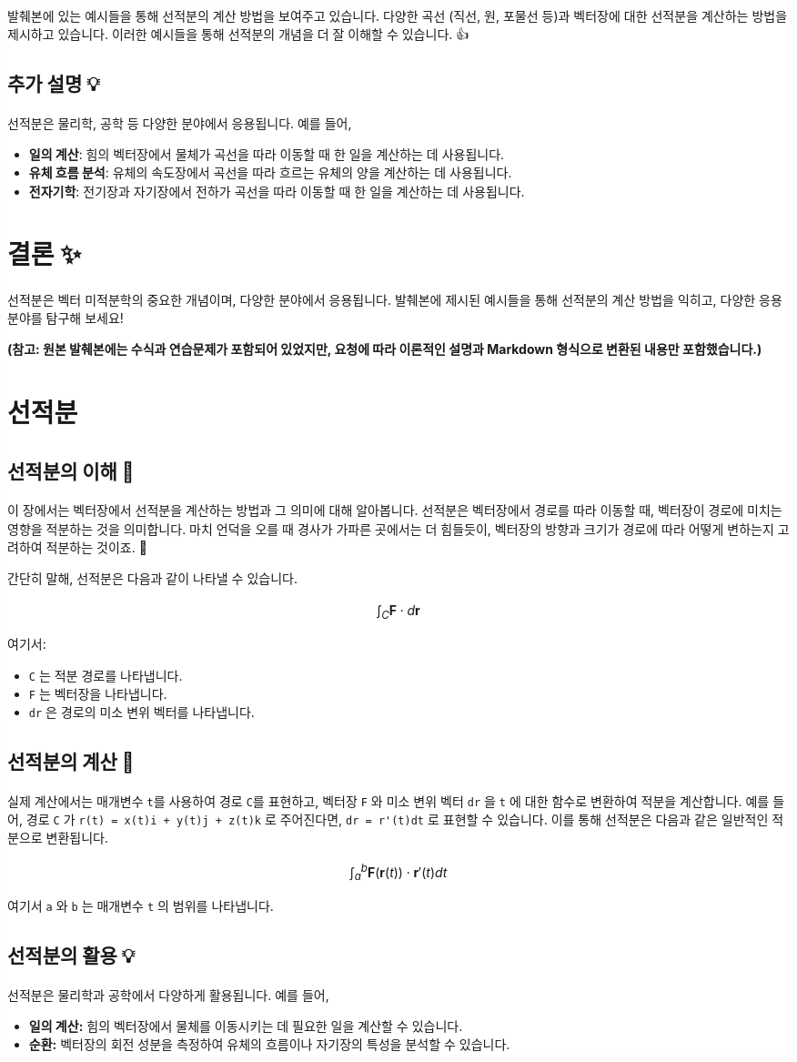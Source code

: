 발췌본에 있는 예시들을 통해 선적분의 계산 방법을 보여주고 있습니다.  다양한 곡선 (직선, 원, 포물선 등)과 벡터장에 대한 선적분을 계산하는 방법을 제시하고 있습니다.  이러한 예시들을 통해 선적분의 개념을 더 잘 이해할 수 있습니다. 👍


## 추가 설명 💡

선적분은 물리학, 공학 등 다양한 분야에서 응용됩니다. 예를 들어,

* **일의 계산**: 힘의 벡터장에서 물체가 곡선을 따라 이동할 때 한 일을 계산하는 데 사용됩니다.
* **유체 흐름 분석**: 유체의 속도장에서 곡선을 따라 흐르는 유체의 양을 계산하는 데 사용됩니다.
* **전자기학**: 전기장과 자기장에서 전하가 곡선을 따라 이동할 때 한 일을 계산하는 데 사용됩니다.


# 결론 ✨

선적분은 벡터 미적분학의 중요한 개념이며, 다양한 분야에서 응용됩니다.  발췌본에 제시된 예시들을 통해 선적분의 계산 방법을 익히고, 다양한 응용 분야를 탐구해 보세요!


**(참고: 원본 발췌본에는 수식과 연습문제가 포함되어 있었지만, 요청에 따라 이론적인 설명과 Markdown 형식으로 변환된 내용만 포함했습니다.)**

# 선적분

## 선적분의 이해 🧮

이 장에서는 벡터장에서 선적분을 계산하는 방법과 그 의미에 대해 알아봅니다.  선적분은 벡터장에서 경로를 따라 이동할 때, 벡터장이 경로에 미치는 영향을 적분하는 것을 의미합니다.  마치 언덕을 오를 때 경사가 가파른 곳에서는 더 힘들듯이, 벡터장의 방향과 크기가 경로에 따라 어떻게 변하는지 고려하여 적분하는 것이죠. 🤔

간단히 말해, 선적분은 다음과 같이 나타낼 수 있습니다.

$$ \int_C \mathbf{F} \cdot d\mathbf{r} $$

여기서:

*  `C` 는 적분 경로를 나타냅니다.
*  `F` 는 벡터장을 나타냅니다.
*  `dr` 은 경로의 미소 변위 벡터를 나타냅니다.


## 선적분의 계산 📝

실제 계산에서는 매개변수 `t`를 사용하여 경로 `C`를 표현하고, 벡터장 `F` 와 미소 변위 벡터 `dr` 을 `t` 에 대한 함수로 변환하여 적분을 계산합니다.  예를 들어, 경로 `C` 가  `r(t) = x(t)i + y(t)j + z(t)k` 로 주어진다면, `dr = r'(t)dt` 로 표현할 수 있습니다.  이를 통해 선적분은 다음과 같은 일반적인 적분으로 변환됩니다.

$$ \int_a^b \mathbf{F}(\mathbf{r}(t)) \cdot \mathbf{r}'(t) dt $$

여기서 `a` 와 `b` 는 매개변수 `t` 의 범위를 나타냅니다.


## 선적분의 활용 💡

선적분은 물리학과 공학에서 다양하게 활용됩니다. 예를 들어,

* **일의 계산:** 힘의 벡터장에서 물체를 이동시키는 데 필요한 일을 계산할 수 있습니다.
* **순환:** 벡터장의 회전 성분을 측정하여 유체의 흐름이나 자기장의 특성을 분석할 수 있습니다.
